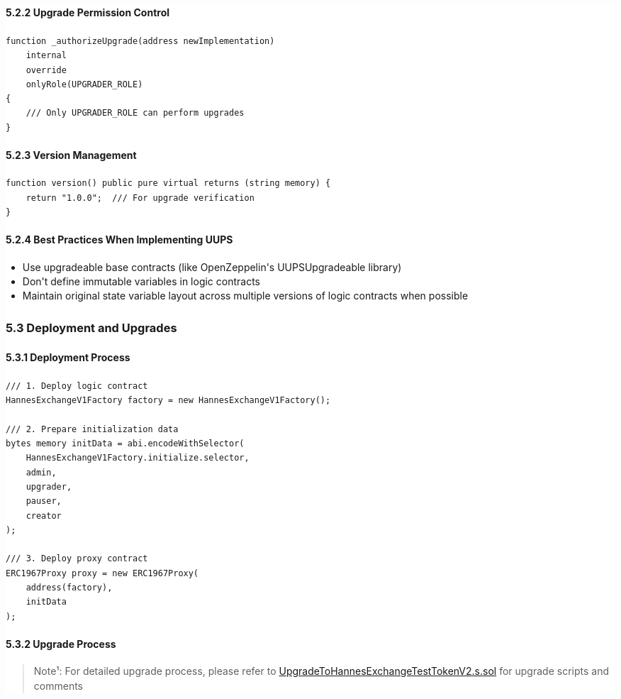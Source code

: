 #### 5.2.2 Upgrade Permission Control

```solidity
function _authorizeUpgrade(address newImplementation) 
    internal 
    override 
    onlyRole(UPGRADER_ROLE) 
{
    /// Only UPGRADER_ROLE can perform upgrades
}
```

#### 5.2.3 Version Management

```solidity
function version() public pure virtual returns (string memory) {
    return "1.0.0";  /// For upgrade verification
}
```

#### 5.2.4 Best Practices When Implementing UUPS

- Use upgradeable base contracts (like OpenZeppelin's UUPSUpgradeable library)
- Don't define immutable variables in logic contracts
- Maintain original state variable layout across multiple versions of logic contracts when possible

### 5.3 Deployment and Upgrades

#### 5.3.1 Deployment Process
```solidity
/// 1. Deploy logic contract
HannesExchangeV1Factory factory = new HannesExchangeV1Factory();

/// 2. Prepare initialization data
bytes memory initData = abi.encodeWithSelector(
    HannesExchangeV1Factory.initialize.selector,
    admin,
    upgrader,
    pauser,
    creator
);

/// 3. Deploy proxy contract
ERC1967Proxy proxy = new ERC1967Proxy(
    address(factory),
    initData
);
```

#### 5.3.2 Upgrade Process

> Note¹: For detailed upgrade process, please refer to [UpgradeToHannesExchangeTestTokenV2.s.sol](../script/upgradeable-test-token-scripts/UpgradeToHannesExchangeTestTokenV2.s.sol) for upgrade scripts and comments
